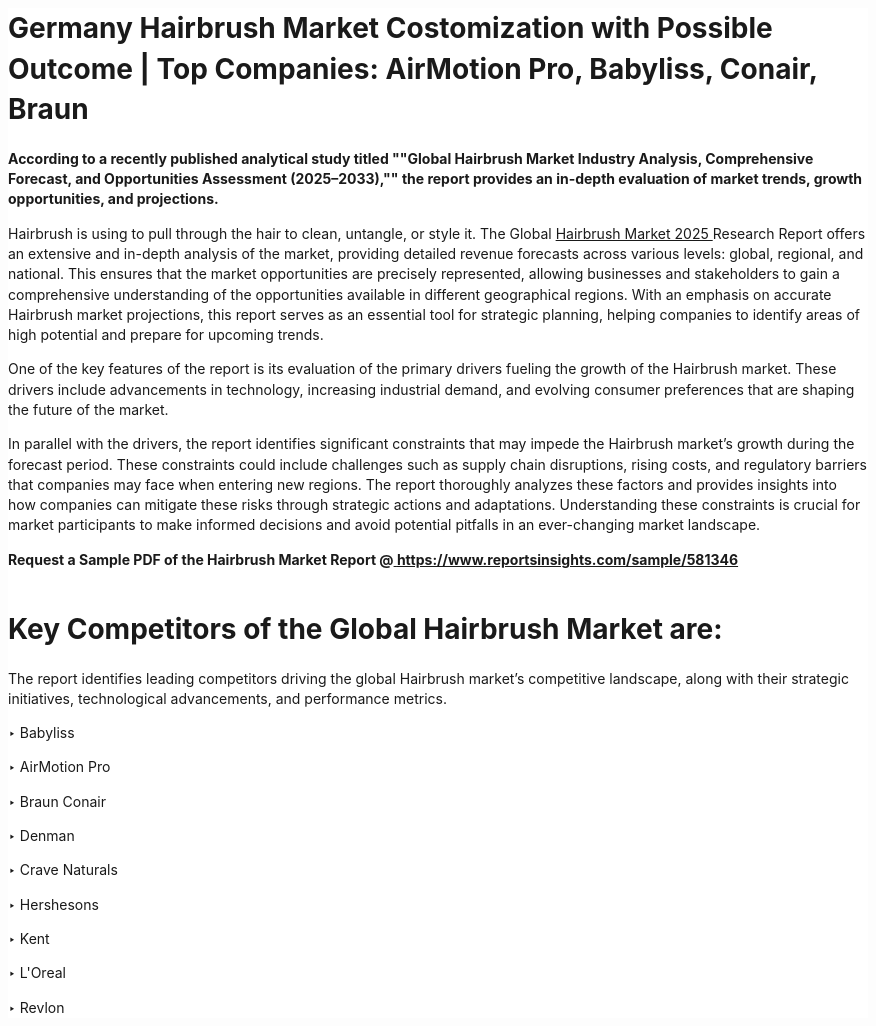 # Germany Hairbrush Market Costomization with Possible Outcome | Top Companies: AirMotion Pro, Babyliss,  Conair,  Braun

<strong>According to a recently published analytical study titled ""Global Hairbrush Market Industry Analysis, Comprehensive Forecast, and Opportunities Assessment (2025–2033),"" the report provides an in-depth evaluation of market trends, growth opportunities, and projections.</strong>

Hairbrush is using to pull through the hair to clean, untangle, or style it. The Global <a href=https://www.reportsinsights.com/sample/581346>Hairbrush Market 2025 </a> Research Report offers an extensive and in-depth analysis of the market, providing detailed revenue forecasts across various levels: global, regional, and national. This ensures that the market opportunities are precisely represented, allowing businesses and stakeholders to gain a comprehensive understanding of the opportunities available in different geographical regions. With an emphasis on accurate Hairbrush market projections, this report serves as an essential tool for strategic planning, helping companies to identify areas of high potential and prepare for upcoming trends.

One of the key features of the report is its evaluation of the primary drivers fueling the growth of the Hairbrush market. These drivers include advancements in technology, increasing industrial demand, and evolving consumer preferences that are shaping the future of the market. 

In parallel with the drivers, the report identifies significant constraints that may impede the Hairbrush market’s growth during the forecast period. These constraints could include challenges such as supply chain disruptions, rising costs, and regulatory barriers that companies may face when entering new regions. The report thoroughly analyzes these factors and provides insights into how companies can mitigate these risks through strategic actions and adaptations. Understanding these constraints is crucial for market participants to make informed decisions and avoid potential pitfalls in an ever-changing market landscape.

<strong>Request a Sample PDF of the Hairbrush Market Report </strong><strong>@<a href=https://www.reportsinsights.com/sample/581346> https://www.reportsinsights.com/sample/581346</a></strong></font>

# <strong>Key Competitors of the Global Hairbrush Market are:</strong>

The report identifies leading competitors driving the global Hairbrush market’s competitive landscape, along with their strategic initiatives, technological advancements, and performance metrics.

‣ Babyliss

‣ AirMotion Pro

‣ Braun Conair

‣ Denman

‣ Crave Naturals

‣ Hershesons

‣ Kent

‣ L'Oreal

‣ Revlon
